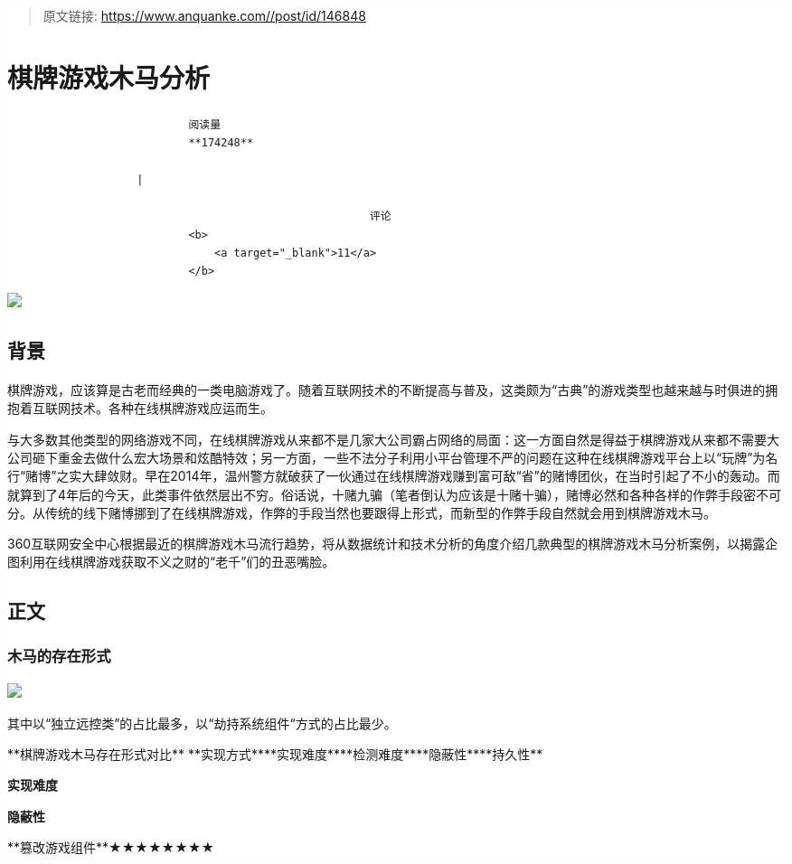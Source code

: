 > 原文链接: https://www.anquanke.com//post/id/146848 


# 棋牌游戏木马分析


                                阅读量   
                                **174248**
                            
                        |
                        
                                                            评论
                                <b>
                                    <a target="_blank">11</a>
                                </b>
                                                                                    



[![](https://p1.ssl.qhimg.com/t01db10804d14ad2b42.jpg)](https://p1.ssl.qhimg.com/t01db10804d14ad2b42.jpg)

## 背景

<a name="md_block_1"></a><a name="md_block_2"></a>棋牌游戏，应该算是古老而经典的一类电脑游戏了。随着互联网技术的不断提高与普及，这类颇为“古典”的游戏类型也越来越与时俱进的拥抱着互联网技术。各种在线棋牌游戏应运而生。

与大多数其他类型的网络游戏不同，在线棋牌游戏从来都不是几家大公司霸占网络的局面：这一方面自然是得益于棋牌游戏从来都不需要大公司砸下重金去做什么宏大场景和炫酷特效；另一方面，一些不法分子利用小平台管理不严的问题在这种在线棋牌游戏平台上以“玩牌”为名行“赌博”之实大肆敛财。早在2014年，温州警方就破获了一伙通过在线棋牌游戏赚到富可敌“省”的赌博团伙，在当时引起了不小的轰动。而就算到了4年后的今天，此类事件依然层出不穷。俗话说，十赌九骗（笔者倒认为应该是十赌十骗），赌博必然和各种各样的作弊手段密不可分。从传统的线下赌博挪到了在线棋牌游戏，作弊的手段当然也要跟得上形式，而新型的作弊手段自然就会用到棋牌游戏木马。

360互联网安全中心根据最近的棋牌游戏木马流行趋势，将从数据统计和技术分析的角度介绍几款典型的棋牌游戏木马分析案例，<a name="md_block_3"></a>以揭露企图利用在线棋牌游戏获取不义之财的“老千”们的丑恶嘴脸。

## 正文

### <a name="md_block_4"></a>**木马的存在形式**

[![](https://p4.ssl.qhimg.com/t0191af4b2ea7b75297.png)](https://p4.ssl.qhimg.com/t0191af4b2ea7b75297.png)

其中以“独立远控类”的占比最多，以“劫持系统组件“方式的占比最少。<a name="md_block_11"></a>
<td colspan="5" nowrap width="580"><a name="md_block_13"></a>**棋牌游戏木马存在形式对比**</td>
<td valign="top" nowrap width="162">**实现方式**</td><td valign="top" nowrap width="119">**实现难度**</td><td valign="top" nowrap width="119">**检测难度**</td><td valign="top" nowrap width="90">**隐蔽性**</td><td valign="top" nowrap width="90">**持久性**</td>

**实现难度**

**隐蔽性**
<td valign="top" nowrap width="162">**篡改游戏组件**</td><td valign="top" nowrap width="119">★</td><td valign="top" nowrap width="119">★★★</td><td valign="top" nowrap width="90">★★★</td><td valign="top" nowrap width="90">★</td>
